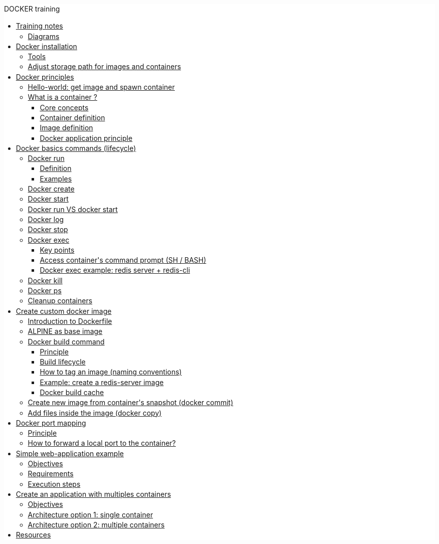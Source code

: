 DOCKER training

- [Training notes](#training-notes)
  - [Diagrams](#diagrams)
- [Docker installation](#docker-installation)
  - [Tools](#tools)
  - [Adjust storage path for images and containers](#adjust-storage-path-for-images-and-containers)
- [Docker principles](#docker-principles)
  - [Hello-world: get image and spawn container](#hello-world-get-image-and-spawn-container)
  - [What is a container ?](#what-is-a-container-)
    - [Core concepts](#core-concepts)
    - [Container definition](#container-definition)
    - [Image definition](#image-definition)
    - [Docker application principle](#docker-application-principle)
- [Docker basics commands (lifecycle)](#docker-basics-commands-lifecycle)
  - [Docker run](#docker-run)
    - [Definition](#definition)
    - [Examples](#examples)
  - [Docker create](#docker-create)
  - [Docker start](#docker-start)
  - [Docker run VS docker start](#docker-run-vs-docker-start)
  - [Docker log](#docker-log)
  - [Docker stop](#docker-stop)
  - [Docker exec](#docker-exec)
    - [Key points](#key-points)
    - [Access container's command prompt (SH / BASH)](#access-containers-command-prompt-sh--bash)
    - [Docker exec example: redis server + redis-cli](#docker-exec-example-redis-server--redis-cli)
  - [Docker kill](#docker-kill)
  - [Docker ps](#docker-ps)
  - [Cleanup containers](#cleanup-containers)
- [Create custom docker image](#create-custom-docker-image)
  - [Introduction to Dockerfile](#introduction-to-dockerfile)
  - [ALPINE as base image](#alpine-as-base-image)
  - [Docker build command](#docker-build-command)
    - [Principle](#principle)
    - [Build lifecycle](#build-lifecycle)
    - [How to tag an image (naming conventions)](#how-to-tag-an-image-naming-conventions)
    - [Example: create a redis-server image](#example-create-a-redis-server-image)
    - [Docker build cache](#docker-build-cache)
  - [Create new image from container's snapshot (docker commit)](#create-new-image-from-containers-snapshot-docker-commit)
  - [Add files inside the image (docker copy)](#add-files-inside-the-image-docker-copy)
- [Docker port mapping](#docker-port-mapping)
  - [Principle](#principle-1)
  - [How to forward a local port to the container?](#how-to-forward-a-local-port-to-the-container)
- [Simple web-application example](#simple-web-application-example)
  - [Objectives](#objectives)
  - [Requirements](#requirements)
  - [Execution steps](#execution-steps)
- [Create an application with multiples containers](#create-an-application-with-multiples-containers)
  - [Objectives](#objectives-1)
  - [Architecture option 1: single container](#architecture-option-1-single-container)
  - [Architecture option 2: multiple containers](#architecture-option-2-multiple-containers)
- [Resources](#resources)
